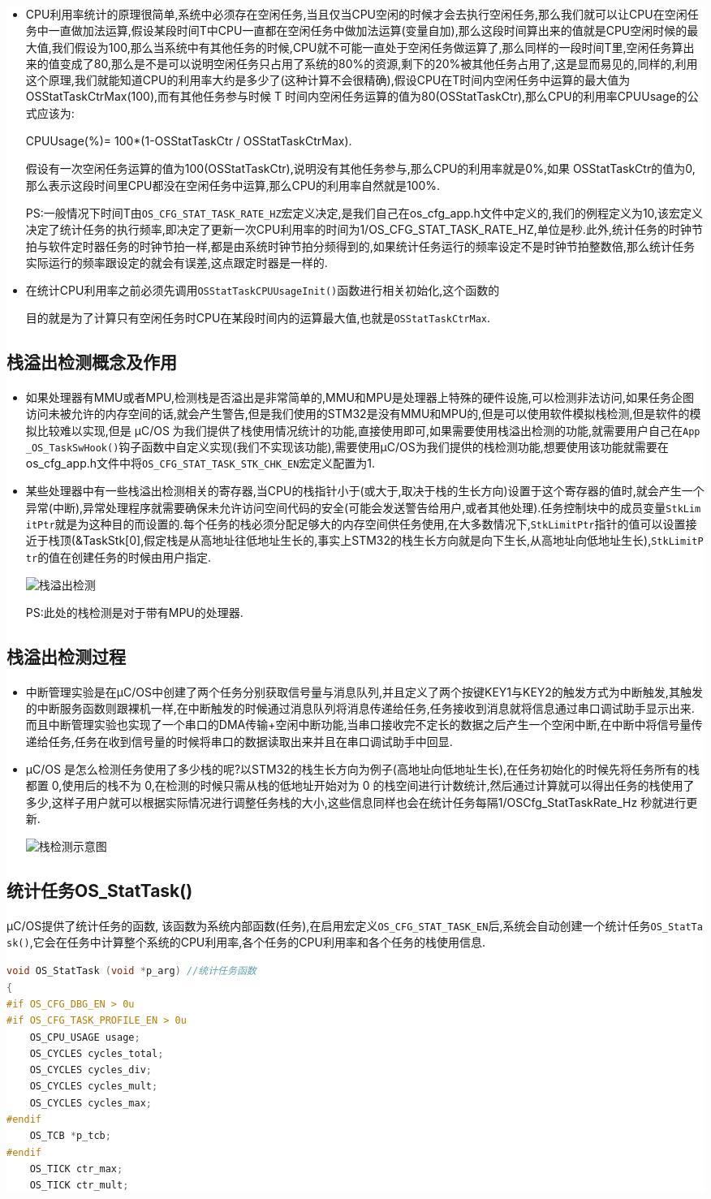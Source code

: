 - CPU利用率统计的原理很简单,系统中必须存在空闲任务,当且仅当CPU空闲的时候才会去执行空闲任务,那么我们就可以让CPU在空闲任务中一直做加法运算,假设某段时间T中CPU一直都在空闲任务中做加法运算(变量自加),那么这段时间算出来的值就是CPU空闲时候的最大值,我们假设为100,那么当系统中有其他任务的时候,CPU就不可能一直处于空闲任务做运算了,那么同样的一段时间T里,空闲任务算出来的值变成了80,那么是不是可以说明空闲任务只占用了系统的80%的资源,剩下的20%被其他任务占用了,这是显而易见的,同样的,利用这个原理,我们就能知道CPU的利用率大约是多少了(这种计算不会很精确),假设CPU在T时间内空闲任务中运算的最大值为OSStatTaskCtrMax(100),而有其他任务参与时候 T 时间内空闲任务运算的值为80(OSStatTaskCtr),那么CPU的利用率CPUUsage的公式应该为:

  CPUUsage(%)= 100*(1-OSStatTaskCtr / OSStatTaskCtrMax).

  假设有一次空闲任务运算的值为100(OSStatTaskCtr),说明没有其他任务参与,那么CPU的利用率就是0%,如果 OSStatTaskCtr的值为0,那么表示这段时间里CPU都没在空闲任务中运算,那么CPU的利用率自然就是100%.

  PS:一般情况下时间T由`OS_CFG_STAT_TASK_RATE_HZ`宏定义决定,是我们自己在os_cfg_app.h文件中定义的,我们的例程定义为10,该宏定义决定了统计任务的执行频率,即决定了更新一次CPU利用率的时间为1/OS_CFG_STAT_TASK_RATE_HZ,单位是秒.此外,统计任务的时钟节拍与软件定时器任务的时钟节拍一样,都是由系统时钟节拍分频得到的,如果统计任务运行的频率设定不是时钟节拍整数倍,那么统计任务实际运行的频率跟设定的就会有误差,这点跟定时器是一样的.

- 在统计CPU利用率之前必须先调用`OSStatTaskCPUUsageInit()`函数进行相关初始化,这个函数的

  目的就是为了计算只有空闲任务时CPU在某段时间内的运算最大值,也就是`OSStatTaskCtrMax`.

## 栈溢出检测概念及作用

- 如果处理器有MMU或者MPU,检测栈是否溢出是非常简单的,MMU和MPU是处理器上特殊的硬件设施,可以检测非法访问,如果任务企图访问未被允许的内存空间的话,就会产生警告,但是我们使用的STM32是没有MMU和MPU的,但是可以使用软件模拟栈检测,但是软件的模拟比较难以实现,但是 μC/OS 为我们提供了栈使用情况统计的功能,直接使用即可,如果需要使用栈溢出检测的功能,就需要用户自己在`App_OS_TaskSwHook()`钩子函数中自定义实现(我们不实现该功能),需要使用μC/OS为我们提供的栈检测功能,想要使用该功能就需要在os_cfg_app.h文件中将`OS_CFG_STAT_TASK_STK_CHK_EN`宏定义配置为1.

- 某些处理器中有一些栈溢出检测相关的寄存器,当CPU的栈指针小于(或大于,取决于栈的生长方向)设置于这个寄存器的值时,就会产生一个异常(中断),异常处理程序就需要确保未允许访问空间代码的安全(可能会发送警告给用户,或者其他处理).任务控制块中的成员变量`StkLimitPtr`就是为这种目的而设置的.每个任务的栈必须分配足够大的内存空间供任务使用,在大多数情况下,`StkLimitPtr`指针的值可以设置接近于栈顶(&TaskStk[0],假定栈是从高地址往低地址生长的,事实上STM32的栈生长方向就是向下生长,从高地址向低地址生长),`StkLimitPtr`的值在创建任务的时候由用户指定.

  ![栈溢出检测](https://778b-1317013106.cos.ap-nanjing.myqcloud.com/img/202302261110528.png)

  PS:此处的栈检测是对于带有MPU的处理器.

## 栈溢出检测过程

- 中断管理实验是在μC/OS中创建了两个任务分别获取信号量与消息队列,并且定义了两个按键KEY1与KEY2的触发方式为中断触发,其触发的中断服务函数则跟裸机一样,在中断触发的时候通过消息队列将消息传递给任务,任务接收到消息就将信息通过串口调试助手显示出来.而且中断管理实验也实现了一个串口的DMA传输+空闲中断功能,当串口接收完不定长的数据之后产生一个空闲中断,在中断中将信号量传递给任务,任务在收到信号量的时候将串口的数据读取出来并且在串口调试助手中回显.

- μC/OS 是怎么检测任务使用了多少栈的呢?以STM32的栈生长方向为例子(高地址向低地址生长),在任务初始化的时候先将任务所有的栈都置 0,使用后的栈不为 0,在检测的时候只需从栈的低地址开始对为 0 的栈空间进行计数统计,然后通过计算就可以得出任务的栈使用了多少,这样子用户就可以根据实际情况进行调整任务栈的大小,这些信息同样也会在统计任务每隔1/OSCfg_StatTaskRate_Hz 秒就进行更新.

  ![栈检测示意图](https://778b-1317013106.cos.ap-nanjing.myqcloud.com/img/202302261108069.png)

## 统计任务OS_StatTask()

μC/OS提供了统计任务的函数, 该函数为系统内部函数(任务),在启用宏定义`OS_CFG_STAT_TASK_EN`后,系统会自动创建一个统计任务`OS_StatTask()`,它会在任务中计算整个系统的CPU利用率,各个任务的CPU利用率和各个任务的栈使用信息.

```c
void OS_StatTask (void *p_arg) //统计任务函数
{
#if OS_CFG_DBG_EN > 0u
#if OS_CFG_TASK_PROFILE_EN > 0u
    OS_CPU_USAGE usage;
    OS_CYCLES cycles_total;
    OS_CYCLES cycles_div;
    OS_CYCLES cycles_mult;
    OS_CYCLES cycles_max;
#endif
    OS_TCB *p_tcb;
#endif
    OS_TICK ctr_max;
    OS_TICK ctr_mult;
```